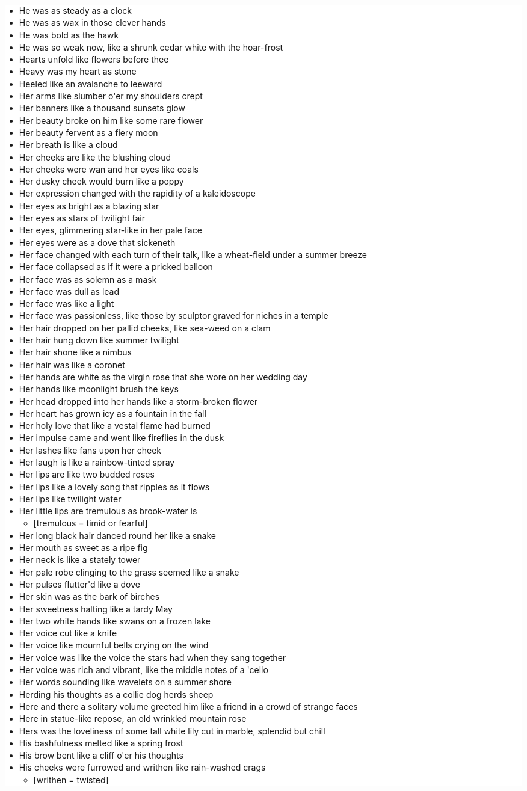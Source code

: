 - He was as steady as a clock
- He was as wax in those clever hands
- He was bold as the hawk
- He was so weak now, like a shrunk cedar white with the hoar-frost
- Hearts unfold like flowers before thee
- Heavy was my heart as stone
- Heeled like an avalanche to leeward
- Her arms like slumber o'er my shoulders crept
- Her banners like a thousand sunsets glow
- Her beauty broke on him like some rare flower
- Her beauty fervent as a fiery moon
- Her breath is like a cloud
- Her cheeks are like the blushing cloud
- Her cheeks were wan and her eyes like coals
- Her dusky cheek would burn like a poppy
- Her expression changed with the rapidity of a kaleidoscope
- Her eyes as bright as a blazing star
- Her eyes as stars of twilight fair
- Her eyes, glimmering star-like in her pale face
- Her eyes were as a dove that sickeneth
- Her face changed with each turn of their talk, like a wheat-field under a summer breeze
- Her face collapsed as if it were a pricked balloon
- Her face was as solemn as a mask
- Her face was dull as lead
- Her face was like a light
- Her face was passionless, like those by sculptor graved for niches in a temple
- Her hair dropped on her pallid cheeks, like sea-weed on a clam
- Her hair hung down like summer twilight
- Her hair shone like a nimbus
- Her hair was like a coronet
- Her hands are white as the virgin rose that she wore on her wedding day
- Her hands like moonlight brush the keys
- Her head dropped into her hands like a storm-broken flower
- Her heart has grown icy as a fountain in the fall
- Her holy love that like a vestal flame had burned
- Her impulse came and went like fireflies in the dusk
- Her lashes like fans upon her cheek
- Her laugh is like a rainbow-tinted spray
- Her lips are like two budded roses
- Her lips like a lovely song that ripples as it flows
- Her lips like twilight water
- Her little lips are tremulous as brook-water is
  - [tremulous = timid or fearful]
- Her long black hair danced round her like a snake
- Her mouth as sweet as a ripe fig
- Her neck is like a stately tower
- Her pale robe clinging to the grass seemed like a snake
- Her pulses flutter'd like a dove
- Her skin was as the bark of birches
- Her sweetness halting like a tardy May
- Her two white hands like swans on a frozen lake
- Her voice cut like a knife
- Her voice like mournful bells crying on the wind
- Her voice was like the voice the stars had when they sang together
- Her voice was rich and vibrant, like the middle notes of a 'cello
- Her words sounding like wavelets on a summer shore
- Herding his thoughts as a collie dog herds sheep
- Here and there a solitary volume greeted him like a friend in a crowd of strange faces
- Here in statue-like repose, an old wrinkled mountain rose
- Hers was the loveliness of some tall white lily cut in marble, splendid but chill
- His bashfulness melted like a spring frost
- His brow bent like a cliff o'er his thoughts
- His cheeks were furrowed and writhen like rain-washed crags
  - [writhen = twisted]